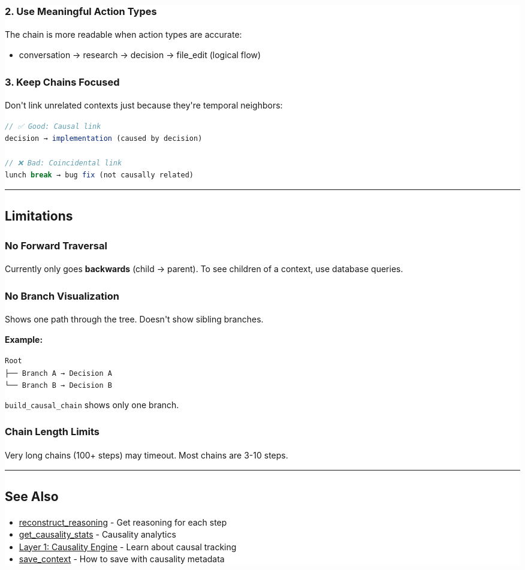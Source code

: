 
### 2. Use Meaningful Action Types

The chain is more readable when action types are accurate:
- conversation → research → decision → file_edit (logical flow)

### 3. Keep Chains Focused

Don't link unrelated contexts just because they're temporal neighbors:
```typescript
// ✅ Good: Causal link
decision → implementation (caused by decision)

// ❌ Bad: Coincidental link
lunch break → bug fix (not causally related)
```

---

## Limitations

### No Forward Traversal
Currently only goes **backwards** (child → parent). To see children of a context, use database queries.

### No Branch Visualization
Shows one path through the tree. Doesn't show sibling branches.

**Example:**
```
Root
├── Branch A → Decision A
└── Branch B → Decision B
```

`build_causal_chain` shows only one branch.

### Chain Length Limits
Very long chains (100+ steps) may timeout. Most chains are 3-10 steps.

---

## See Also

- [reconstruct_reasoning](/tools/reconstruct-reasoning) - Get reasoning for each step
- [get_causality_stats](/tools/get-causality-stats) - Causality analytics
- [Layer 1: Causality Engine](/development/layer-1-causality) - Learn about causal tracking
- [save_context](/tools/save-context) - How to save with causality metadata
